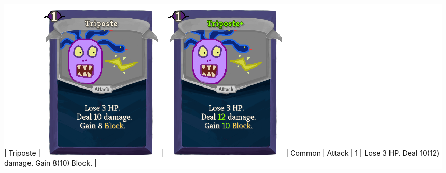 | Triposte | ![](small-card-images/Triposte.png) | ![](small-card-images/TripostePlus.png) | Common | Attack | 1 | Lose 3 HP. Deal 10(12) damage. Gain 8(10) Block. |
